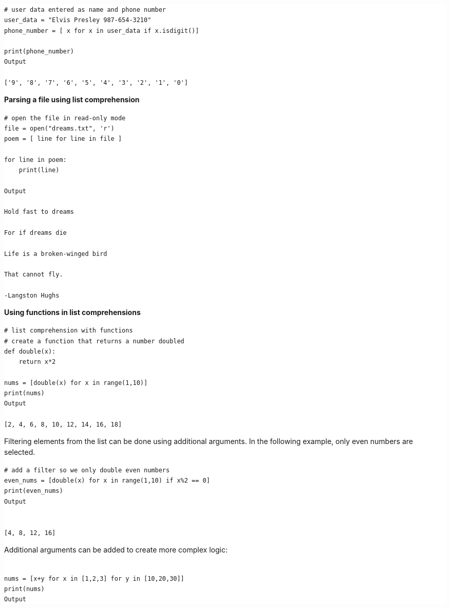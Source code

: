 ```
# user data entered as name and phone number
user_data = "Elvis Presley 987-654-3210"
phone_number = [ x for x in user_data if x.isdigit()]

print(phone_number)
Output

['9', '8', '7', '6', '5', '4', '3', '2', '1', '0']

```

**Parsing a file using list comprehension**

```
# open the file in read-only mode
file = open("dreams.txt", 'r')
poem = [ line for line in file ]

for line in poem:
    print(line)

Output

Hold fast to dreams

For if dreams die

Life is a broken-winged bird

That cannot fly.

-Langston Hughs
```
**Using functions in list comprehensions**

```
# list comprehension with functions
# create a function that returns a number doubled
def double(x):
    return x*2

nums = [double(x) for x in range(1,10)]
print(nums)
Output

[2, 4, 6, 8, 10, 12, 14, 16, 18]
```

Filtering elements from the list can be done using additional arguments. In the following example, only even numbers are selected.
```
# add a filter so we only double even numbers
even_nums = [double(x) for x in range(1,10) if x%2 == 0]
print(even_nums)
Output


[4, 8, 12, 16]
```
Additional arguments can be added to create more complex logic:
```

nums = [x+y for x in [1,2,3] for y in [10,20,30]]
print(nums)
Output

```